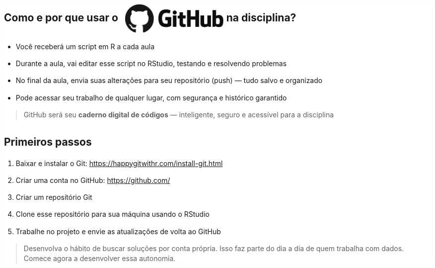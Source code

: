 


## Como e por que usar o <img src="imagens/github-logo.png" style="width: 200px; vertical-align: middle; margin-left: 8px; margin-top: -0px;" /> na disciplina?

- Você receberá um script em R a cada aula  

- Durante a aula, vai editar esse script no RStudio, testando e resolvendo problemas  

- No final da aula, envia suas alterações para seu repositório (push) — tudo salvo e organizado  

- Pode acessar seu trabalho de qualquer lugar, com segurança e histórico garantido  

> GitHub será seu **caderno digital de códigos** — inteligente, seguro e acessível para a disciplina




## Primeiros passos

1. Baixar e instalar o Git: <https://happygitwithr.com/install-git.html>

2. Criar uma conta no GitHub: <https://github.com/>

3. Criar um reposítório Git

4. Clone esse repositório para sua máquina usando o RStudio

5. Trabalhe no projeto e envie as atualizações de volta ao GitHub

> Desenvolva o hábito de buscar soluções por conta própria. Isso faz parte do dia a dia de quem trabalha com dados. Comece agora a desenvolver essa autonomia.

